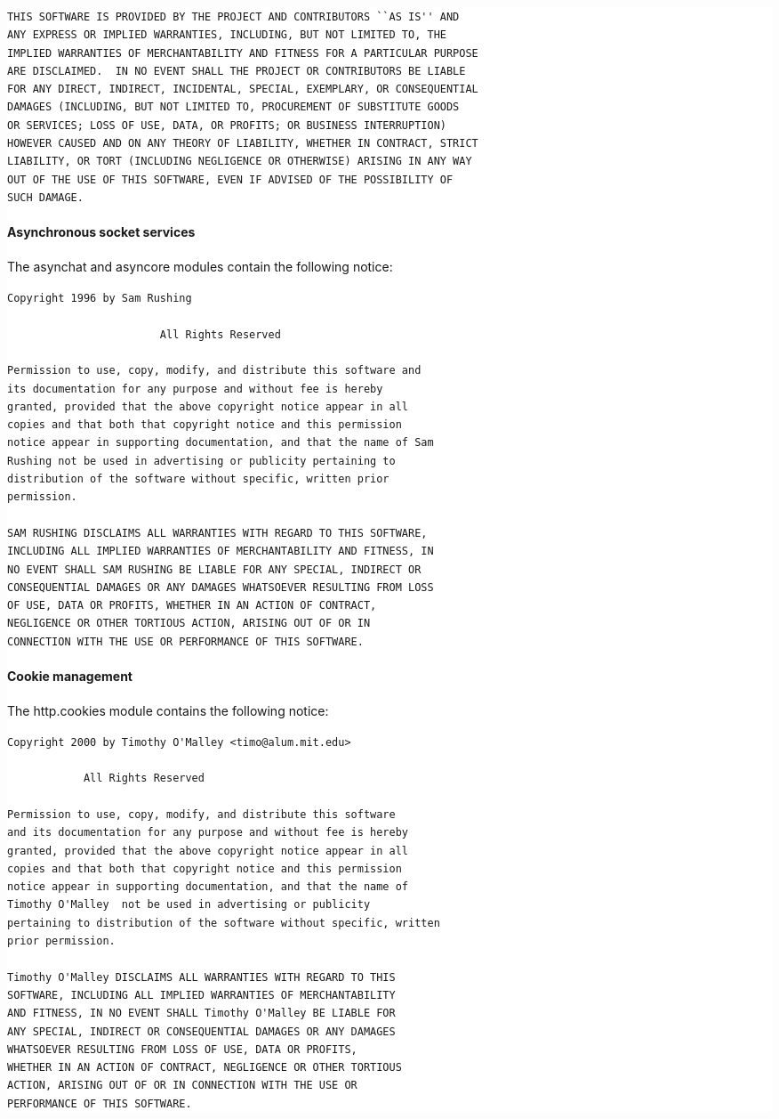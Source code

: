     THIS SOFTWARE IS PROVIDED BY THE PROJECT AND CONTRIBUTORS ``AS IS'' AND
    ANY EXPRESS OR IMPLIED WARRANTIES, INCLUDING, BUT NOT LIMITED TO, THE
    IMPLIED WARRANTIES OF MERCHANTABILITY AND FITNESS FOR A PARTICULAR PURPOSE
    ARE DISCLAIMED.  IN NO EVENT SHALL THE PROJECT OR CONTRIBUTORS BE LIABLE
    FOR ANY DIRECT, INDIRECT, INCIDENTAL, SPECIAL, EXEMPLARY, OR CONSEQUENTIAL
    DAMAGES (INCLUDING, BUT NOT LIMITED TO, PROCUREMENT OF SUBSTITUTE GOODS
    OR SERVICES; LOSS OF USE, DATA, OR PROFITS; OR BUSINESS INTERRUPTION)
    HOWEVER CAUSED AND ON ANY THEORY OF LIABILITY, WHETHER IN CONTRACT, STRICT
    LIABILITY, OR TORT (INCLUDING NEGLIGENCE OR OTHERWISE) ARISING IN ANY WAY
    OUT OF THE USE OF THIS SOFTWARE, EVEN IF ADVISED OF THE POSSIBILITY OF
    SUCH DAMAGE.


#### Asynchronous socket services
The asynchat and asyncore modules contain the following notice:

    Copyright 1996 by Sam Rushing

                            All Rights Reserved

    Permission to use, copy, modify, and distribute this software and
    its documentation for any purpose and without fee is hereby
    granted, provided that the above copyright notice appear in all
    copies and that both that copyright notice and this permission
    notice appear in supporting documentation, and that the name of Sam
    Rushing not be used in advertising or publicity pertaining to
    distribution of the software without specific, written prior
    permission.

    SAM RUSHING DISCLAIMS ALL WARRANTIES WITH REGARD TO THIS SOFTWARE,
    INCLUDING ALL IMPLIED WARRANTIES OF MERCHANTABILITY AND FITNESS, IN
    NO EVENT SHALL SAM RUSHING BE LIABLE FOR ANY SPECIAL, INDIRECT OR
    CONSEQUENTIAL DAMAGES OR ANY DAMAGES WHATSOEVER RESULTING FROM LOSS
    OF USE, DATA OR PROFITS, WHETHER IN AN ACTION OF CONTRACT,
    NEGLIGENCE OR OTHER TORTIOUS ACTION, ARISING OUT OF OR IN
    CONNECTION WITH THE USE OR PERFORMANCE OF THIS SOFTWARE.

#### Cookie management
The http.cookies module contains the following notice:

    Copyright 2000 by Timothy O'Malley <timo@alum.mit.edu>

                All Rights Reserved

    Permission to use, copy, modify, and distribute this software
    and its documentation for any purpose and without fee is hereby
    granted, provided that the above copyright notice appear in all
    copies and that both that copyright notice and this permission
    notice appear in supporting documentation, and that the name of
    Timothy O'Malley  not be used in advertising or publicity
    pertaining to distribution of the software without specific, written
    prior permission.

    Timothy O'Malley DISCLAIMS ALL WARRANTIES WITH REGARD TO THIS
    SOFTWARE, INCLUDING ALL IMPLIED WARRANTIES OF MERCHANTABILITY
    AND FITNESS, IN NO EVENT SHALL Timothy O'Malley BE LIABLE FOR
    ANY SPECIAL, INDIRECT OR CONSEQUENTIAL DAMAGES OR ANY DAMAGES
    WHATSOEVER RESULTING FROM LOSS OF USE, DATA OR PROFITS,
    WHETHER IN AN ACTION OF CONTRACT, NEGLIGENCE OR OTHER TORTIOUS
    ACTION, ARISING OUT OF OR IN CONNECTION WITH THE USE OR
    PERFORMANCE OF THIS SOFTWARE.
